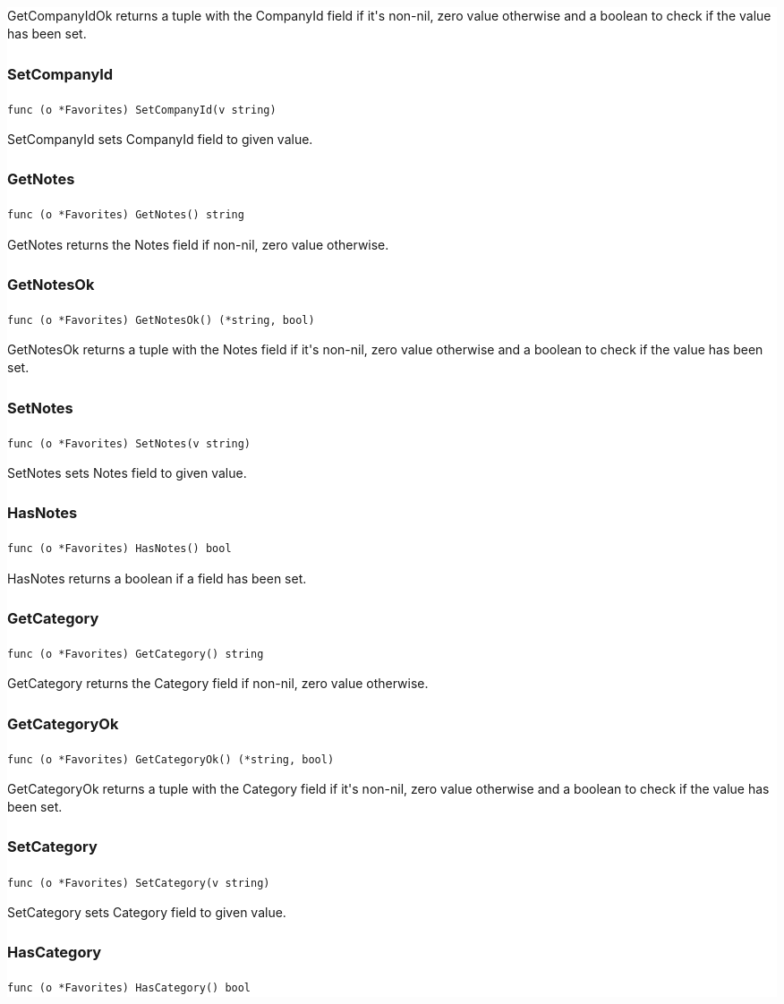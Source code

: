 GetCompanyIdOk returns a tuple with the CompanyId field if it's non-nil, zero value otherwise
and a boolean to check if the value has been set.

### SetCompanyId

`func (o *Favorites) SetCompanyId(v string)`

SetCompanyId sets CompanyId field to given value.


### GetNotes

`func (o *Favorites) GetNotes() string`

GetNotes returns the Notes field if non-nil, zero value otherwise.

### GetNotesOk

`func (o *Favorites) GetNotesOk() (*string, bool)`

GetNotesOk returns a tuple with the Notes field if it's non-nil, zero value otherwise
and a boolean to check if the value has been set.

### SetNotes

`func (o *Favorites) SetNotes(v string)`

SetNotes sets Notes field to given value.

### HasNotes

`func (o *Favorites) HasNotes() bool`

HasNotes returns a boolean if a field has been set.

### GetCategory

`func (o *Favorites) GetCategory() string`

GetCategory returns the Category field if non-nil, zero value otherwise.

### GetCategoryOk

`func (o *Favorites) GetCategoryOk() (*string, bool)`

GetCategoryOk returns a tuple with the Category field if it's non-nil, zero value otherwise
and a boolean to check if the value has been set.

### SetCategory

`func (o *Favorites) SetCategory(v string)`

SetCategory sets Category field to given value.

### HasCategory

`func (o *Favorites) HasCategory() bool`
